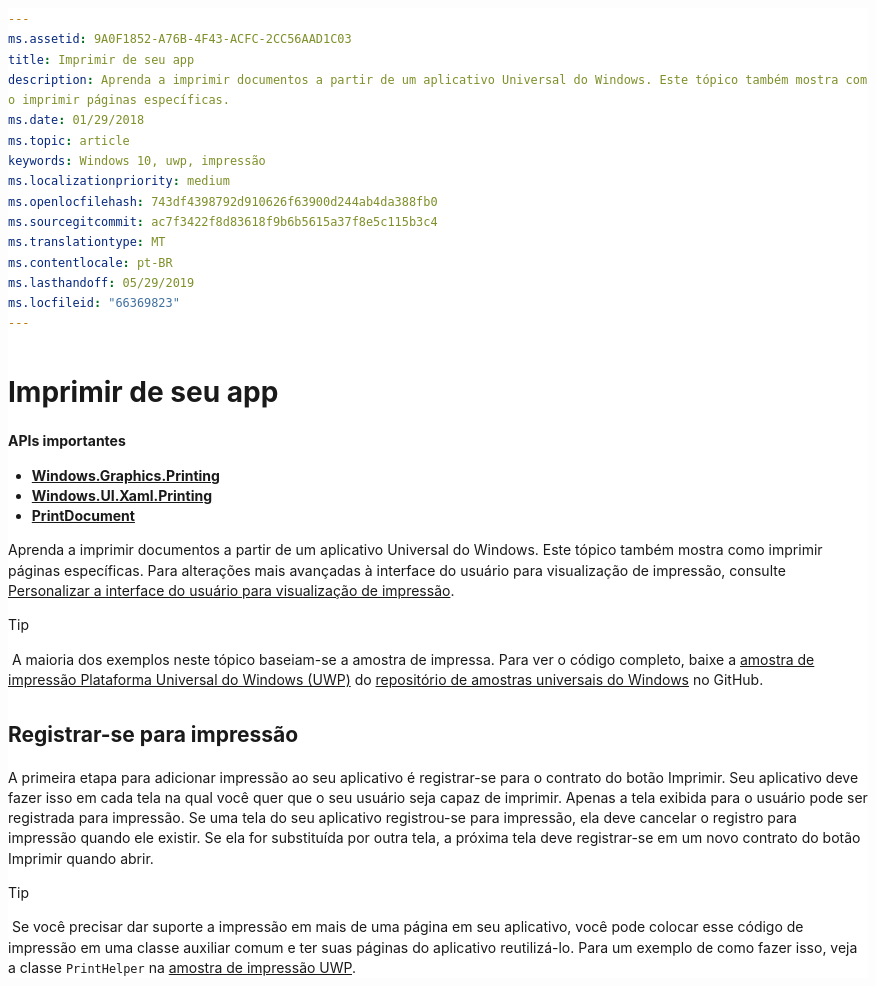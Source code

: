 ```yaml
---
ms.assetid: 9A0F1852-A76B-4F43-ACFC-2CC56AAD1C03
title: Imprimir de seu app
description: Aprenda a imprimir documentos a partir de um aplicativo Universal do Windows. Este tópico também mostra como imprimir páginas específicas.
ms.date: 01/29/2018
ms.topic: article
keywords: Windows 10, uwp, impressão
ms.localizationpriority: medium
ms.openlocfilehash: 743df4398792d910626f63900d244ab4da388fb0
ms.sourcegitcommit: ac7f3422f8d83618f9b6b5615a37f8e5c115b3c4
ms.translationtype: MT
ms.contentlocale: pt-BR
ms.lasthandoff: 05/29/2019
ms.locfileid: "66369823"
---
```

# <a name="print-from-your-app"></a>Imprimir de seu app



**APIs importantes**

-   [**Windows.Graphics.Printing**](https://docs.microsoft.com/uwp/api/Windows.Graphics.Printing)
-   [**Windows.UI.Xaml.Printing**](https://docs.microsoft.com/uwp/api/Windows.UI.Xaml.Printing)
-   [**PrintDocument**](https://docs.microsoft.com/uwp/api/Windows.UI.Xaml.Printing.PrintDocument)

Aprenda a imprimir documentos a partir de um aplicativo Universal do Windows. Este tópico também mostra como imprimir páginas específicas. Para alterações mais avançadas à interface do usuário para visualização de impressão, consulte [Personalizar a interface do usuário para visualização de impressão](customize-the-print-preview-ui.md).

> [!TIP]
> A maioria dos exemplos neste tópico baseiam-se a amostra de impressa. Para ver o código completo, baixe a [amostra de impressão Plataforma Universal do Windows (UWP)](https://go.microsoft.com/fwlink/p/?LinkId=619984) do [repositório de amostras universais do Windows](https://go.microsoft.com/fwlink/p/?LinkId=619979) no GitHub.

## <a name="register-for-printing"></a>Registrar-se para impressão

A primeira etapa para adicionar impressão ao seu aplicativo é registrar-se para o contrato do botão Imprimir. Seu aplicativo deve fazer isso em cada tela na qual você quer que o seu usuário seja capaz de imprimir. Apenas a tela exibida para o usuário pode ser registrada para impressão. Se uma tela do seu aplicativo registrou-se para impressão, ela deve cancelar o registro para impressão quando ele existir. Se ela for substituída por outra tela, a próxima tela deve registrar-se em um novo contrato do botão Imprimir quando abrir.

> [!TIP]
> Se você precisar dar suporte a impressão em mais de uma página em seu aplicativo, você pode colocar esse código de impressão em uma classe auxiliar comum e ter suas páginas do aplicativo reutilizá-lo. Para um exemplo de como fazer isso, veja a classe `PrintHelper` na [amostra de impressão UWP](https://go.microsoft.com/fwlink/p/?LinkId=619984).
